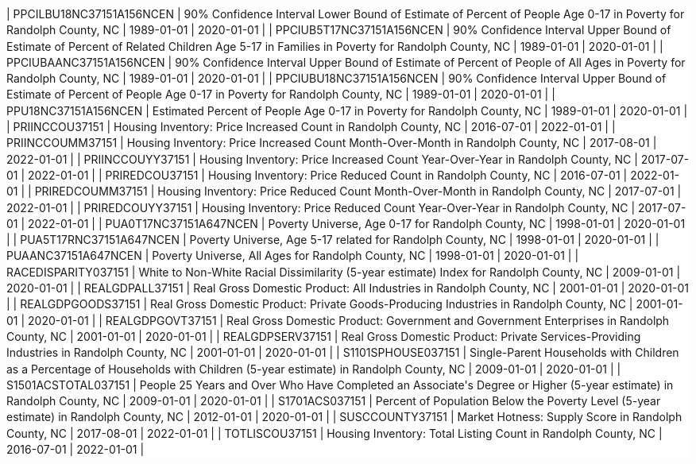 | PPCILBU18NC37151A156NCEN  | 90% Confidence Interval Lower Bound of Estimate of Percent of People Age 0-17 in Poverty for Randolph County, NC                                                             | 1989-01-01          | 2020-01-01        |
| PPCIUB5T17NC37151A156NCEN | 90% Confidence Interval Upper Bound of Estimate of Percent of Related Children Age 5-17 in Families in Poverty for Randolph County, NC                                       | 1989-01-01          | 2020-01-01        |
| PPCIUBAANC37151A156NCEN   | 90% Confidence Interval Upper Bound of Estimate of Percent of People of All Ages in Poverty for Randolph County, NC                                                          | 1989-01-01          | 2020-01-01        |
| PPCIUBU18NC37151A156NCEN  | 90% Confidence Interval Upper Bound of Estimate of Percent of People Age 0-17 in Poverty for Randolph County, NC                                                             | 1989-01-01          | 2020-01-01        |
| PPU18NC37151A156NCEN      | Estimated Percent of People Age 0-17 in Poverty for Randolph County, NC                                                                                                      | 1989-01-01          | 2020-01-01        |
| PRIINCCOU37151            | Housing Inventory: Price Increased Count in Randolph County, NC                                                                                                              | 2016-07-01          | 2022-01-01        |
| PRIINCCOUMM37151          | Housing Inventory: Price Increased Count Month-Over-Month in Randolph County, NC                                                                                             | 2017-08-01          | 2022-01-01        |
| PRIINCCOUYY37151          | Housing Inventory: Price Increased Count Year-Over-Year in Randolph County, NC                                                                                               | 2017-07-01          | 2022-01-01        |
| PRIREDCOU37151            | Housing Inventory: Price Reduced Count in Randolph County, NC                                                                                                                | 2016-07-01          | 2022-01-01        |
| PRIREDCOUMM37151          | Housing Inventory: Price Reduced Count Month-Over-Month in Randolph County, NC                                                                                               | 2017-07-01          | 2022-01-01        |
| PRIREDCOUYY37151          | Housing Inventory: Price Reduced Count Year-Over-Year in Randolph County, NC                                                                                                 | 2017-07-01          | 2022-01-01        |
| PUA0T17NC37151A647NCEN    | Poverty Universe, Age 0-17 for Randolph County, NC                                                                                                                           | 1998-01-01          | 2020-01-01        |
| PUA5T17RNC37151A647NCEN   | Poverty Universe, Age 5-17 related for Randolph County, NC                                                                                                                   | 1998-01-01          | 2020-01-01        |
| PUAANC37151A647NCEN       | Poverty Universe, All Ages for Randolph County, NC                                                                                                                           | 1998-01-01          | 2020-01-01        |
| RACEDISPARITY037151       | White to Non-White Racial Dissimilarity (5-year estimate) Index for Randolph County, NC                                                                                      | 2009-01-01          | 2020-01-01        |
| REALGDPALL37151           | Real Gross Domestic Product: All Industries in Randolph County, NC                                                                                                           | 2001-01-01          | 2020-01-01        |
| REALGDPGOODS37151         | Real Gross Domestic Product: Private Goods-Producing Industries in Randolph County, NC                                                                                       | 2001-01-01          | 2020-01-01        |
| REALGDPGOVT37151          | Real Gross Domestic Product: Government and Government Enterprises in Randolph County, NC                                                                                    | 2001-01-01          | 2020-01-01        |
| REALGDPSERV37151          | Real Gross Domestic Product: Private Services-Providing Industries in Randolph County, NC                                                                                    | 2001-01-01          | 2020-01-01        |
| S1101SPHOUSE037151        | Single-Parent Households with Children as a Percentage of Households with Children (5-year estimate) in Randolph County, NC                                                  | 2009-01-01          | 2020-01-01        |
| S1501ACSTOTAL037151       | People 25 Years and Over Who Have Completed an Associate's Degree or Higher (5-year estimate) in Randolph County, NC                                                         | 2009-01-01          | 2020-01-01        |
| S1701ACS037151            | Percent of Population Below the Poverty Level (5-year estimate) in Randolph County, NC                                                                                       | 2012-01-01          | 2020-01-01        |
| SUSCCOUNTY37151           | Market Hotness: Supply Score in Randolph County, NC                                                                                                                          | 2017-08-01          | 2022-01-01        |
| TOTLISCOU37151            | Housing Inventory: Total Listing Count in Randolph County, NC                                                                                                                | 2016-07-01          | 2022-01-01        |